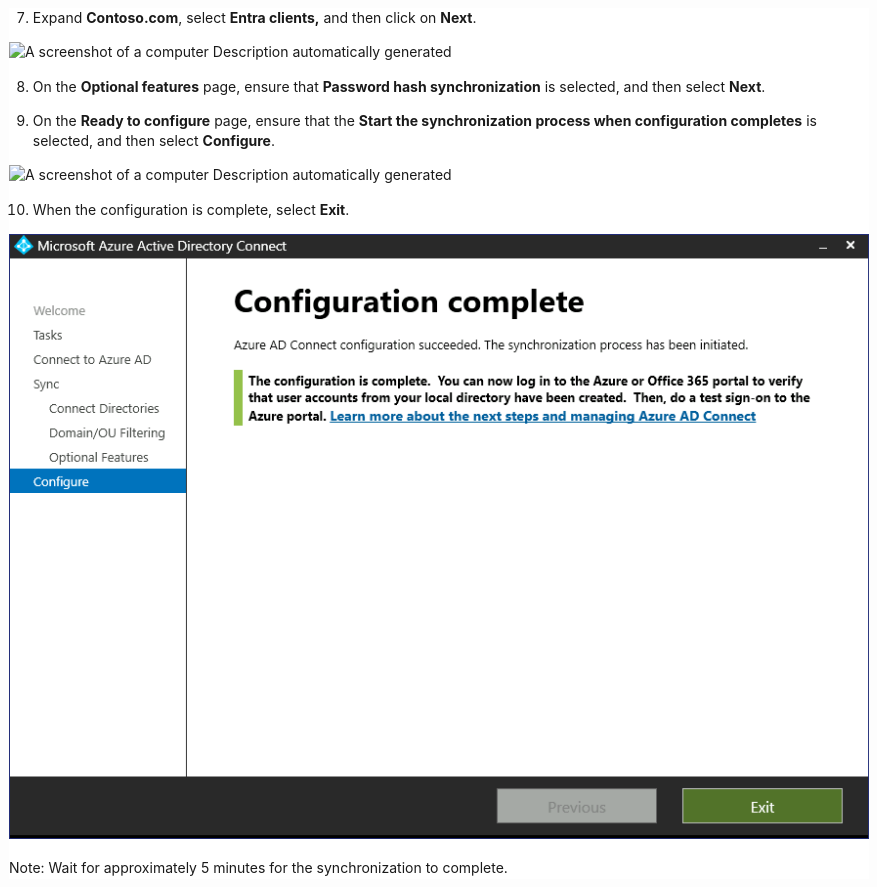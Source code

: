 7.  Expand **Contoso.com**, select **Entra clients,** and then click
    on **Next**.

![A screenshot of a computer Description automatically
generated](./media/image66.png)

8.  On the **Optional features** page, ensure that **Password hash
    synchronization** is selected, and then select **Next**.

9.  On the **Ready to configure** page, ensure that the **Start the
    synchronization process when configuration completes** is selected,
    and then select **Configure**.

![A screenshot of a computer Description automatically
generated](./media/image67.png)

10. When the configuration is complete, select **Exit**.

![](./media/image68.png)

Note: Wait for approximately 5 minutes for the synchronization to
complete.
